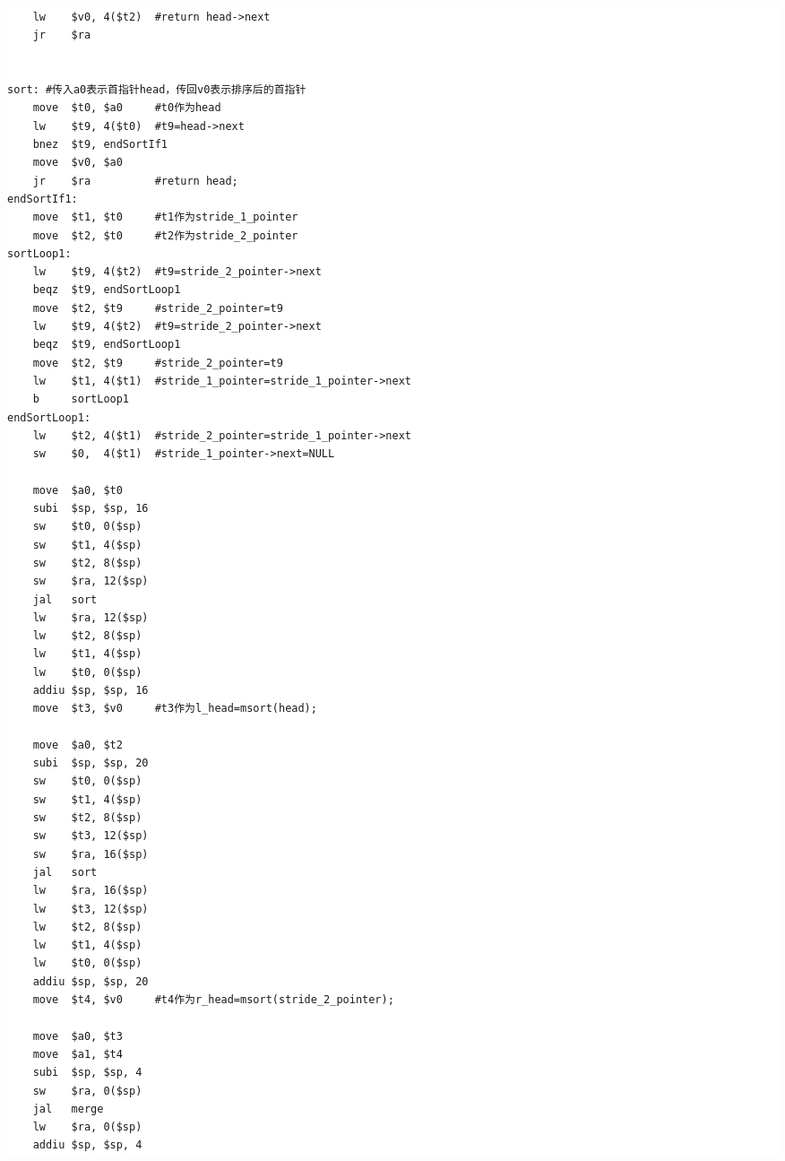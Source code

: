 ```
	lw    $v0, 4($t2)  #return head->next
	jr    $ra


sort: #传入a0表示首指针head，传回v0表示排序后的首指针
	move  $t0, $a0     #t0作为head
	lw    $t9, 4($t0)  #t9=head->next
	bnez  $t9, endSortIf1
	move  $v0, $a0
	jr    $ra		   #return head;
endSortIf1:
	move  $t1, $t0     #t1作为stride_1_pointer
	move  $t2, $t0     #t2作为stride_2_pointer
sortLoop1:
	lw    $t9, 4($t2)  #t9=stride_2_pointer->next
	beqz  $t9, endSortLoop1
	move  $t2, $t9     #stride_2_pointer=t9
	lw    $t9, 4($t2)  #t9=stride_2_pointer->next
	beqz  $t9, endSortLoop1
	move  $t2, $t9     #stride_2_pointer=t9
	lw    $t1, 4($t1)  #stride_1_pointer=stride_1_pointer->next
	b     sortLoop1
endSortLoop1:
	lw    $t2, 4($t1)  #stride_2_pointer=stride_1_pointer->next
	sw    $0,  4($t1)  #stride_1_pointer->next=NULL

	move  $a0, $t0
	subi  $sp, $sp, 16
	sw    $t0, 0($sp)
	sw    $t1, 4($sp)
	sw    $t2, 8($sp)
	sw    $ra, 12($sp)
	jal   sort
	lw    $ra, 12($sp)
	lw    $t2, 8($sp)
	lw    $t1, 4($sp)
	lw    $t0, 0($sp)
	addiu $sp, $sp, 16
	move  $t3, $v0     #t3作为l_head=msort(head);

	move  $a0, $t2
	subi  $sp, $sp, 20
	sw    $t0, 0($sp)
	sw    $t1, 4($sp)
	sw    $t2, 8($sp)
	sw    $t3, 12($sp)
	sw    $ra, 16($sp)
	jal   sort
	lw    $ra, 16($sp)
	lw    $t3, 12($sp)
	lw    $t2, 8($sp)
	lw    $t1, 4($sp)
	lw    $t0, 0($sp)
	addiu $sp, $sp, 20
	move  $t4, $v0     #t4作为r_head=msort(stride_2_pointer);

	move  $a0, $t3
	move  $a1, $t4
	subi  $sp, $sp, 4
	sw    $ra, 0($sp)
	jal   merge
	lw    $ra, 0($sp)
	addiu $sp, $sp, 4
```